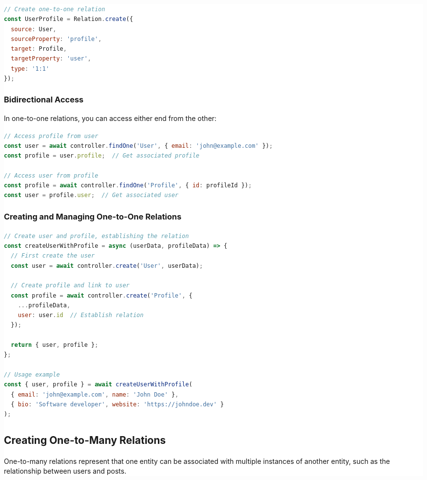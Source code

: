```javascript
// Create one-to-one relation
const UserProfile = Relation.create({
  source: User,
  sourceProperty: 'profile',
  target: Profile,
  targetProperty: 'user',
  type: '1:1'
});
```

### Bidirectional Access

In one-to-one relations, you can access either end from the other:

```javascript
// Access profile from user
const user = await controller.findOne('User', { email: 'john@example.com' });
const profile = user.profile;  // Get associated profile

// Access user from profile
const profile = await controller.findOne('Profile', { id: profileId });
const user = profile.user;  // Get associated user
```

### Creating and Managing One-to-One Relations

```javascript
// Create user and profile, establishing the relation
const createUserWithProfile = async (userData, profileData) => {
  // First create the user
  const user = await controller.create('User', userData);
  
  // Create profile and link to user
  const profile = await controller.create('Profile', {
    ...profileData,
    user: user.id  // Establish relation
  });
  
  return { user, profile };
};

// Usage example
const { user, profile } = await createUserWithProfile(
  { email: 'john@example.com', name: 'John Doe' },
  { bio: 'Software developer', website: 'https://johndoe.dev' }
);
```

## Creating One-to-Many Relations

One-to-many relations represent that one entity can be associated with multiple instances of another entity, such as the relationship between users and posts.
